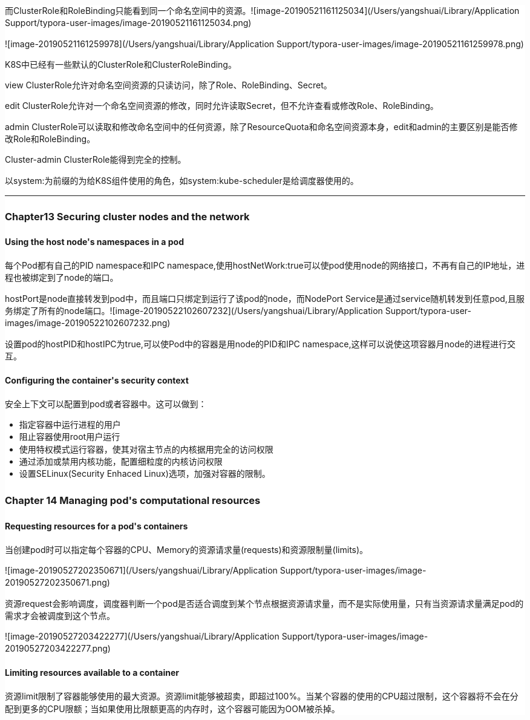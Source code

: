 而ClusterRole和RoleBinding只能看到同一个命名空间中的资源。![image-20190521161125034](/Users/yangshuai/Library/Application Support/typora-user-images/image-20190521161125034.png)

![image-20190521161259978](/Users/yangshuai/Library/Application Support/typora-user-images/image-20190521161259978.png)

K8S中已经有一些默认的ClusterRole和ClusterRoleBinding。

view ClusterRole允许对命名空间资源的只读访问，除了Role、RoleBinding、Secret。

edit ClusterRole允许对一个命名空间资源的修改，同时允许读取Secret，但不允许查看或修改Role、RoleBinding。

admin ClusterRole可以读取和修改命名空间中的任何资源，除了ResourceQuota和命名空间资源本身，edit和admin的主要区别是能否修改Role和RoleBinding。

Cluster-admin ClusterRole能得到完全的控制。

以system:为前缀的为给K8S组件使用的角色，如system:kube-scheduler是给调度器使用的。

---

### Chapter13 Securing cluster nodes and the network

#### Using the host node's namespaces in a pod

每个Pod都有自己的PID namespace和IPC namespace,使用hostNetWork:true可以使pod使用node的网络接口，不再有自己的IP地址，进程也被绑定到了node的端口。

hostPort是node直接转发到pod中，而且端口只绑定到运行了该pod的node，而NodePort Service是通过service随机转发到任意pod,且服务绑定了所有的node端口。![image-20190522102607232](/Users/yangshuai/Library/Application Support/typora-user-images/image-20190522102607232.png)

设置pod的hostPID和hostIPC为true,可以使Pod中的容器是用node的PID和IPC namespace,这样可以说使这项容器月node的进程进行交互。

#### Configuring the container's security context

安全上下文可以配置到pod或者容器中。这可以做到：

- 指定容器中运行进程的用户
- 阻止容器使用root用户运行
- 使用特权模式运行容器，使其对宿主节点的内核据用完全的访问权限
- 通过添加或禁用内核功能，配置细粒度的内核访问权限
- 设置SELinux(Security Enhaced Linux)选项，加强对容器的限制。

### Chapter 14 Managing pod's computational resources

#### Requesting resources for a pod's containers

当创建pod时可以指定每个容器的CPU、Memory的资源请求量(requests)和资源限制量(limits)。

![image-20190527202350671](/Users/yangshuai/Library/Application Support/typora-user-images/image-20190527202350671.png)

资源request会影响调度，调度器判断一个pod是否适合调度到某个节点根据资源请求量，而不是实际使用量，只有当资源请求量满足pod的需求才会被调度到这个节点。

![image-20190527203422277](/Users/yangshuai/Library/Application Support/typora-user-images/image-20190527203422277.png)

#### Limiting resources available to a container

资源limit限制了容器能够使用的最大资源。资源limit能够被超卖，即超过100%。当某个容器的使用的CPU超过限制，这个容器将不会在分配到更多的CPU限额；当如果使用比限额更高的内存时，这个容器可能因为OOM被杀掉。
